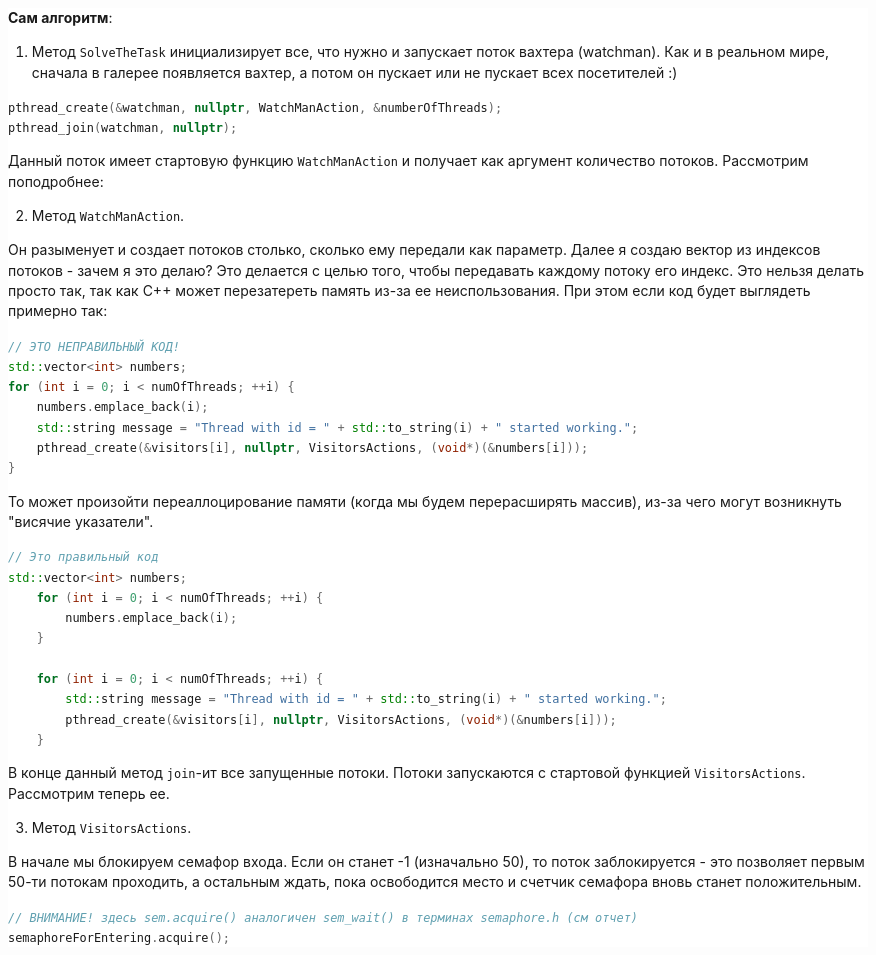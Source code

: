 
<b>Сам алгоритм</b>: 
1. Метод `SolveTheTask` инициализирует все, что нужно и запускает поток вахтера (watchman). Как и в реальном мире, сначала в галерее появляется вахтер, а потом он пускает или не пускает всех посетителей :)
```cpp
pthread_create(&watchman, nullptr, WatchManAction, &numberOfThreads);
pthread_join(watchman, nullptr);
```
Данный поток имеет стартовую функцию `WatchManAction` и получает как аргумент количество потоков. Рассмотрим поподробнее:

2. Метод `WatchManAction`.

Он разыменует и создает потоков столько, сколько ему передали как параметр. Далее я создаю вектор из индексов потоков - зачем я это делаю? Это делается с целью того, чтобы передавать каждому потоку его индекс. Это нельзя делать просто так, так как C++ может перезатереть память из-за ее неиспользования. При этом если код будет выглядеть примерно так:
```cpp
// ЭТО НЕПРАВИЛЬНЫЙ КОД!
std::vector<int> numbers;
for (int i = 0; i < numOfThreads; ++i) {
    numbers.emplace_back(i);
    std::string message = "Thread with id = " + std::to_string(i) + " started working.";
    pthread_create(&visitors[i], nullptr, VisitorsActions, (void*)(&numbers[i]));
}
```
То может произойти переаллоцирование памяти (когда мы будем перерасширять массив), из-за чего могут возникнуть "висячие указатели".

```cpp
// Это правильный код
std::vector<int> numbers;
    for (int i = 0; i < numOfThreads; ++i) {
        numbers.emplace_back(i);
    }

    for (int i = 0; i < numOfThreads; ++i) {
        std::string message = "Thread with id = " + std::to_string(i) + " started working.";
        pthread_create(&visitors[i], nullptr, VisitorsActions, (void*)(&numbers[i]));
    }
```

В конце данный метод `join`-ит все запущенные потоки. Потоки запускаются с стартовой функцией `VisitorsActions`. Рассмотрим теперь ее.

3. Метод `VisitorsActions`.

В начале мы блокируем семафор входа. Если он станет -1 (изначально 50), то поток заблокируется - это позволяет первым 50-ти потокам проходить, а остальным ждать, пока освободится место и счетчик семафора вновь станет положительным.
```cpp
// ВНИМАНИЕ! здесь sem.acquire() аналогичен sem_wait() в терминах semaphore.h (см отчет)
semaphoreForEntering.acquire();
```
